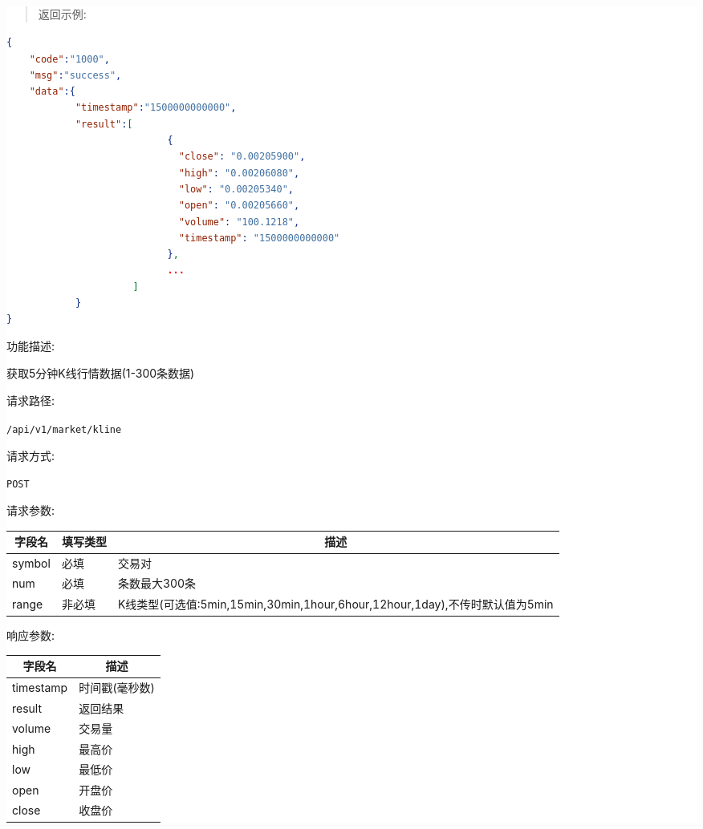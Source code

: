 > 返回示例: 

```json
{
    "code":"1000",
    "msg":"success",
    "data":{
            "timestamp":"1500000000000",
            "result":[
                            {
                              "close": "0.00205900",
                              "high": "0.00206080",
                              "low": "0.00205340",
                              "open": "0.00205660",
                              "volume": "100.1218",
                              "timestamp": "1500000000000"
                            },
                            ...
                      ]
            }
}
```

 功能描述: 

获取5分钟K线行情数据(1-300条数据)

 请求路径: 

```
/api/v1/market/kline
```

 请求方式: 

```
POST
```

 请求参数: 

| 字段名 | 填写类型 | 描述                                                         |
| ------ | -------- | ------------------------------------------------------------ |
| symbol | 必填     | 交易对                                                       |
| num    | 必填     | 条数最大300条                                                |
| range  | 非必填   | K线类型(可选值:5min,15min,30min,1hour,6hour,12hour,1day),不传时默认值为5min |

 响应参数: 

| 字段名    | 描述           |
| --------- | -------------- |
| timestamp | 时间戳(毫秒数) |
| result    | 返回结果       |
| volume    | 交易量         |
| high      | 最高价         |
| low       | 最低价         |
| open      | 开盘价         |
| close     | 收盘价         |
